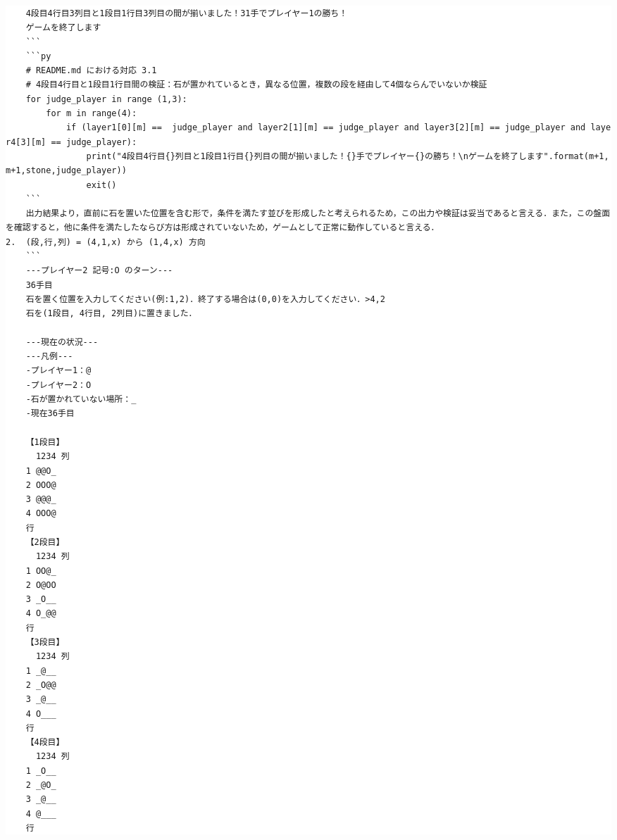         4段目4行目3列目と1段目1行目3列目の間が揃いました！31手でプレイヤー1の勝ち！
        ゲームを終了します
        ```
        ```py
        # README.md における対応 3.1
        # 4段目4行目と1段目1行目間の検証：石が置かれているとき，異なる位置，複数の段を経由して4個ならんでいないか検証
        for judge_player in range (1,3):
            for m in range(4):
                if (layer1[0][m] ==  judge_player and layer2[1][m] == judge_player and layer3[2][m] == judge_player and layer4[3][m] == judge_player):
                    print("4段目4行目{}列目と1段目1行目{}列目の間が揃いました！{}手でプレイヤー{}の勝ち！\nゲームを終了します".format(m+1,m+1,stone,judge_player))
                    exit()
        ```
        出力結果より，直前に石を置いた位置を含む形で，条件を満たす並びを形成したと考えられるため，この出力や検証は妥当であると言える．また，この盤面を確認すると，他に条件を満たしたならび方は形成されていないため，ゲームとして正常に動作していると言える．
    2.  (段,行,列) = (4,1,x) から (1,4,x) 方向
        ```
        ---プレイヤー2 記号:O のターン---
        36手目
        石を置く位置を入力してください(例:1,2)．終了する場合は(0,0)を入力してください．>4,2
        石を(1段目, 4行目, 2列目)に置きました．

        ---現在の状況---
        ---凡例---
        -プレイヤー1：@
        -プレイヤー2：O
        -石が置かれていない場所：_
        -現在36手目

        【1段目】
          1234 列
        1 @@O_
        2 OOO@
        3 @@@_
        4 OOO@
        行
        【2段目】
          1234 列
        1 OO@_
        2 O@OO
        3 _O__
        4 O_@@
        行
        【3段目】
          1234 列
        1 _@__
        2 _O@@
        3 _@__
        4 O___
        行
        【4段目】
          1234 列
        1 _O__
        2 _@O_
        3 _@__
        4 @___
        行
